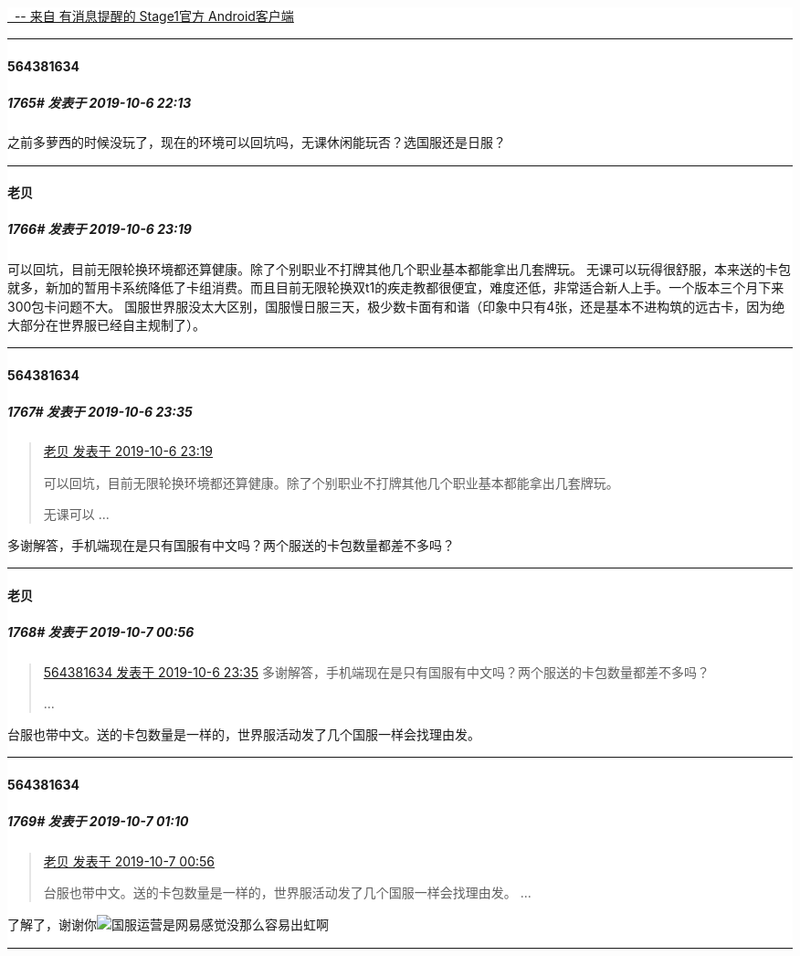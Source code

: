 [  -- 来自 有消息提醒的 Stage1官方 Android客户端](https://www.coolapk.com/apk/140634)

*****

####  564381634  
##### 1765#       发表于 2019-10-6 22:13

之前多萝西的时候没玩了，现在的环境可以回坑吗，无课休闲能玩否？选国服还是日服？

*****

####  老贝  
##### 1766#       发表于 2019-10-6 23:19

可以回坑，目前无限轮换环境都还算健康。除了个别职业不打牌其他几个职业基本都能拿出几套牌玩。
无课可以玩得很舒服，本来送的卡包就多，新加的暂用卡系统降低了卡组消费。而且目前无限轮换双t1的疾走教都很便宜，难度还低，非常适合新人上手。一个版本三个月下来300包卡问题不大。
国服世界服没太大区别，国服慢日服三天，极少数卡面有和谐（印象中只有4张，还是基本不进构筑的远古卡，因为绝大部分在世界服已经自主规制了）。

*****

####  564381634  
##### 1767#       发表于 2019-10-6 23:35

<blockquote><a href="httphttps://bbs.saraba1st.com/2b/forum.php?mod=redirect&amp;goto=findpost&amp;pid=45152385&amp;ptid=1187691" target="_blank">老贝 发表于 2019-10-6 23:19</a>

可以回坑，目前无限轮换环境都还算健康。除了个别职业不打牌其他几个职业基本都能拿出几套牌玩。

无课可以 ...</blockquote>
多谢解答，手机端现在是只有国服有中文吗？两个服送的卡包数量都差不多吗？

*****

####  老贝  
##### 1768#       发表于 2019-10-7 00:56

<blockquote><a href="httphttps://bbs.saraba1st.com/2b/forum.php?mod=redirect&amp;goto=findpost&amp;pid=45152499&amp;ptid=1187691" target="_blank">564381634 发表于 2019-10-6 23:35</a>
多谢解答，手机端现在是只有国服有中文吗？两个服送的卡包数量都差不多吗？

 ...</blockquote>
台服也带中文。送的卡包数量是一样的，世界服活动发了几个国服一样会找理由发。

*****

####  564381634  
##### 1769#       发表于 2019-10-7 01:10

<blockquote><a href="httphttps://bbs.saraba1st.com/2b/forum.php?mod=redirect&amp;goto=findpost&amp;pid=45152962&amp;ptid=1187691" target="_blank">老贝 发表于 2019-10-7 00:56</a>

台服也带中文。送的卡包数量是一样的，世界服活动发了几个国服一样会找理由发。 ...</blockquote>
了解了，谢谢你<img src="https://static.saraba1st.com/image/smiley/face2017/033.png" referrerpolicy="no-referrer">国服运营是网易感觉没那么容易出虹啊

*****
